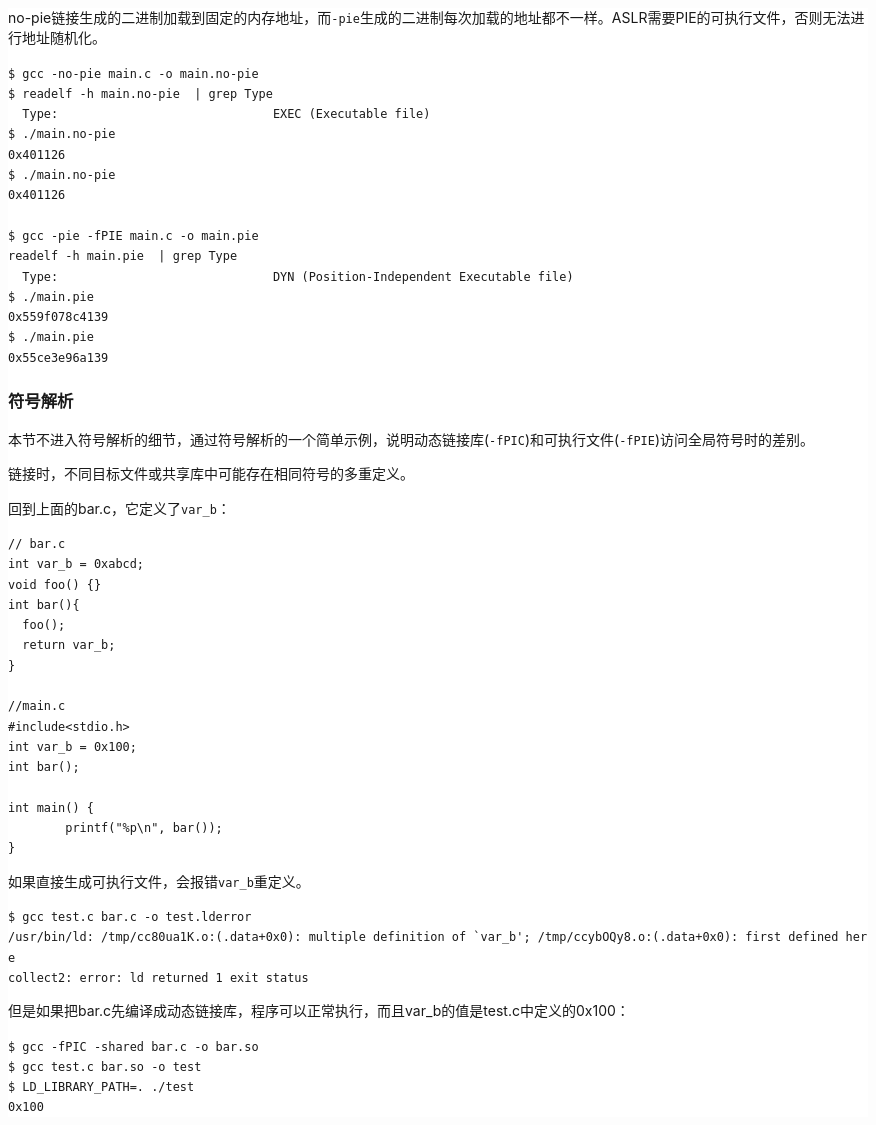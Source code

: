 no-pie链接生成的二进制加载到固定的内存地址，而`-pie`生成的二进制每次加载的地址都不一样。ASLR需要PIE的可执行文件，否则无法进行地址随机化。
```
$ gcc -no-pie main.c -o main.no-pie
$ readelf -h main.no-pie  | grep Type
  Type:                              EXEC (Executable file)
$ ./main.no-pie
0x401126
$ ./main.no-pie
0x401126

$ gcc -pie -fPIE main.c -o main.pie
readelf -h main.pie  | grep Type
  Type:                              DYN (Position-Independent Executable file)
$ ./main.pie
0x559f078c4139
$ ./main.pie
0x55ce3e96a139
```

### 符号解析
本节不进入符号解析的细节，通过符号解析的一个简单示例，说明动态链接库(`-fPIC`)和可执行文件(`-fPIE`)访问全局符号时的差别。

链接时，不同目标文件或共享库中可能存在相同符号的多重定义。

回到上面的bar.c，它定义了`var_b`：
```
// bar.c
int var_b = 0xabcd;
void foo() {}
int bar(){
  foo();
  return var_b;
}

//main.c
#include<stdio.h>
int var_b = 0x100;
int bar();

int main() {
        printf("%p\n", bar());
}
```

如果直接生成可执行文件，会报错`var_b`重定义。
```
$ gcc test.c bar.c -o test.lderror
/usr/bin/ld: /tmp/cc80ua1K.o:(.data+0x0): multiple definition of `var_b'; /tmp/ccybOQy8.o:(.data+0x0): first defined here
collect2: error: ld returned 1 exit status
```
但是如果把bar.c先编译成动态链接库，程序可以正常执行，而且var_b的值是test.c中定义的0x100：

```
$ gcc -fPIC -shared bar.c -o bar.so
$ gcc test.c bar.so -o test
$ LD_LIBRARY_PATH=. ./test
0x100
```
